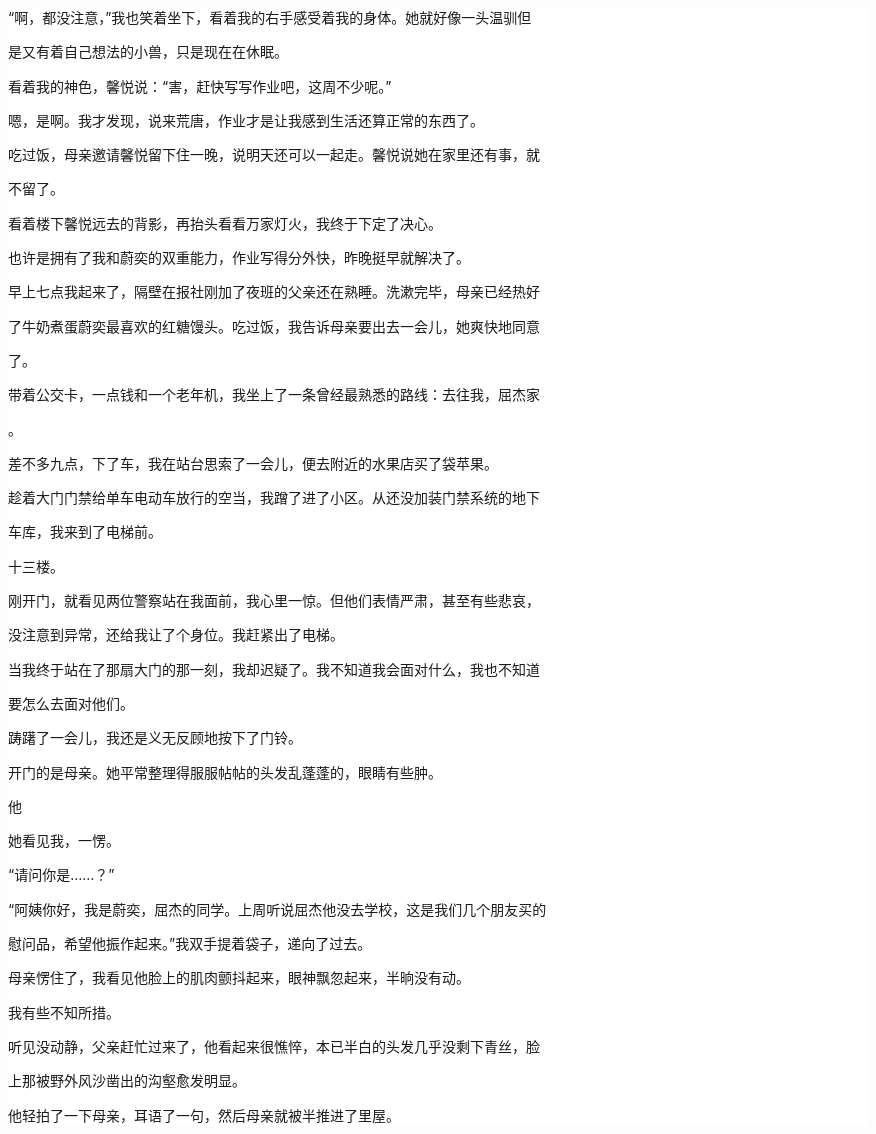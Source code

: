 “啊，都没注意，”我也笑着坐下，看着我的右手感受着我的身体。她就好像一头温驯但

是又有着自己想法的小兽，只是现在在休眠。

看着我的神色，馨悦说：“害，赶快写写作业吧，这周不少呢。”

嗯，是啊。我才发现，说来荒唐，作业才是让我感到生活还算正常的东西了。

吃过饭，母亲邀请馨悦留下住一晚，说明天还可以一起走。馨悦说她在家里还有事，就

不留了。

看着楼下馨悦远去的背影，再抬头看看万家灯火，我终于下定了决心。

也许是拥有了我和蔚奕的双重能力，作业写得分外快，昨晚挺早就解决了。

早上七点我起来了，隔壁在报社刚加了夜班的父亲还在熟睡。洗漱完毕，母亲已经热好

了牛奶煮蛋蔚奕最喜欢的红糖馒头。吃过饭，我告诉母亲要出去一会儿，她爽快地同意

了。

带着公交卡，一点钱和一个老年机，我坐上了一条曾经最熟悉的路线：去往我，屈杰家

。

差不多九点，下了车，我在站台思索了一会儿，便去附近的水果店买了袋苹果。

趁着大门门禁给单车电动车放行的空当，我蹭了进了小区。从还没加装门禁系统的地下

车库，我来到了电梯前。

十三楼。

刚开门，就看见两位警察站在我面前，我心里一惊。但他们表情严肃，甚至有些悲哀，

没注意到异常，还给我让了个身位。我赶紧出了电梯。

当我终于站在了那扇大门的那一刻，我却迟疑了。我不知道我会面对什么，我也不知道

要怎么去面对他们。

踌躇了一会儿，我还是义无反顾地按下了门铃。

开门的是母亲。她平常整理得服服帖帖的头发乱蓬蓬的，眼睛有些肿。

他

她看见我，一愣。

“请问你是……？”

“阿姨你好，我是蔚奕，屈杰的同学。上周听说屈杰他没去学校，这是我们几个朋友买的

慰问品，希望他振作起来。”我双手提着袋子，递向了过去。

母亲愣住了，我看见他脸上的肌肉颤抖起来，眼神飘忽起来，半晌没有动。

我有些不知所措。

听见没动静，父亲赶忙过来了，他看起来很憔悴，本已半白的头发几乎没剩下青丝，脸

上那被野外风沙凿出的沟壑愈发明显。

他轻拍了一下母亲，耳语了一句，然后母亲就被半推进了里屋。
